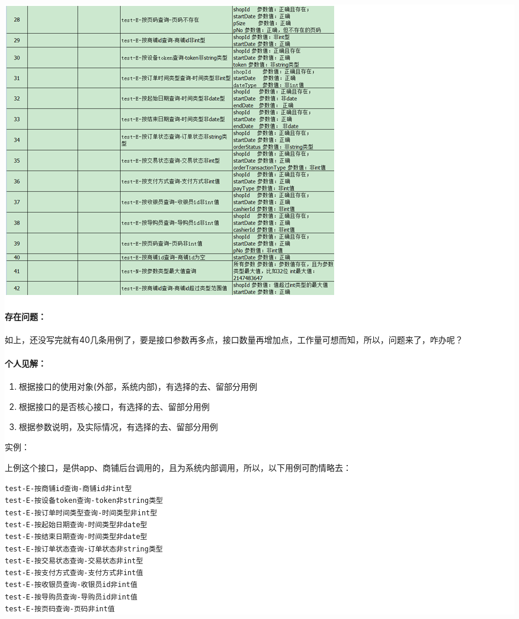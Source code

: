 


![UML.ORG.CN](./test-case-design-intro/6460a6a6fe0bde78edabcc875912f8f7.png)



#### 存在问题：

如上，还没写完就有40几条用例了，要是接口参数再多点，接口数量再增加点，工作量可想而知，所以，问题来了，咋办呢？

#### 个人见解：

1. 根据接口的使用对象(外部，系统内部)，有选择的去、留部分用例

2. 根据接口的是否核心接口，有选择的去、留部分用例

3. 根据参数说明，及实际情况，有选择的去、留部分用例

实例：

上例这个接口，是供app、商铺后台调用的，且为系统内部调用，所以，以下用例可酌情略去：

    test-E-按商铺id查询-商铺id非int型
    test-E-按设备token查询-token非string类型
    test-E-按订单时间类型查询-时间类型非int型
    test-E-按起始日期查询-时间类型非date型
    test-E-按结束日期查询-时间类型非date型
    test-E-按订单状态查询-订单状态非string类型
    test-E-按交易状态查询-交易状态非int型
    test-E-按支付方式查询-支付方式非int值
    test-E-按收银员查询-收银员id非int值
    test-E-按导购员查询-导购员id非int值
    test-E-按页码查询-页码非int值
